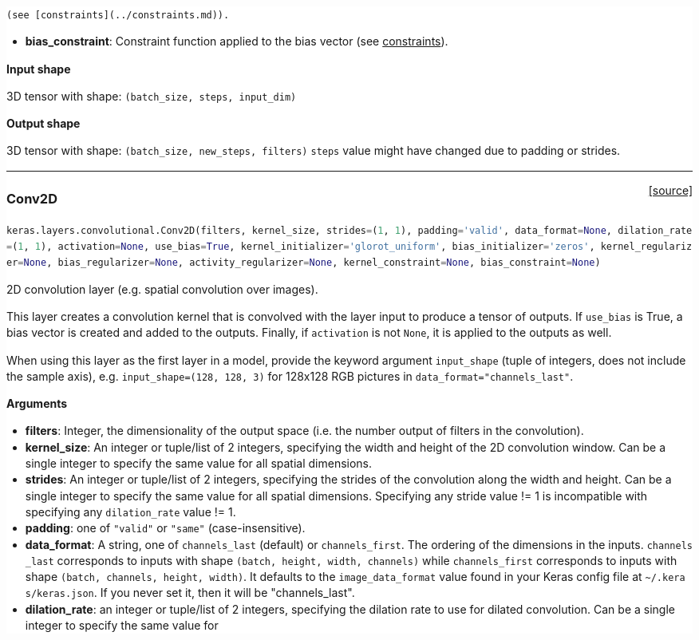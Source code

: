 	(see [constraints](../constraints.md)).
- __bias_constraint__: Constraint function applied to the bias vector
	(see [constraints](../constraints.md)).

__Input shape__

3D tensor with shape: `(batch_size, steps, input_dim)`

__Output shape__

3D tensor with shape: `(batch_size, new_steps, filters)`
`steps` value might have changed due to padding or strides.

----

<span style="float:right;">[[source]](https://github.com/fchollet/keras/blob/master/keras/layers/convolutional.py#L343)</span>
### Conv2D

```python
keras.layers.convolutional.Conv2D(filters, kernel_size, strides=(1, 1), padding='valid', data_format=None, dilation_rate=(1, 1), activation=None, use_bias=True, kernel_initializer='glorot_uniform', bias_initializer='zeros', kernel_regularizer=None, bias_regularizer=None, activity_regularizer=None, kernel_constraint=None, bias_constraint=None)
```

2D convolution layer (e.g. spatial convolution over images).

This layer creates a convolution kernel that is convolved
with the layer input to produce a tensor of
outputs. If `use_bias` is True,
a bias vector is created and added to the outputs. Finally, if
`activation` is not `None`, it is applied to the outputs as well.

When using this layer as the first layer in a model,
provide the keyword argument `input_shape`
(tuple of integers, does not include the sample axis),
e.g. `input_shape=(128, 128, 3)` for 128x128 RGB pictures
in `data_format="channels_last"`.

__Arguments__

- __filters__: Integer, the dimensionality of the output space
	(i.e. the number output of filters in the convolution).
- __kernel_size__: An integer or tuple/list of 2 integers, specifying the
	width and height of the 2D convolution window.
	Can be a single integer to specify the same value for
	all spatial dimensions.
- __strides__: An integer or tuple/list of 2 integers,
	specifying the strides of the convolution along the width and height.
	Can be a single integer to specify the same value for
	all spatial dimensions.
	Specifying any stride value != 1 is incompatible with specifying
	any `dilation_rate` value != 1.
- __padding__: one of `"valid"` or `"same"` (case-insensitive).
- __data_format__: A string,
	one of `channels_last` (default) or `channels_first`.
	The ordering of the dimensions in the inputs.
	`channels_last` corresponds to inputs with shape
	`(batch, height, width, channels)` while `channels_first`
	corresponds to inputs with shape
	`(batch, channels, height, width)`.
	It defaults to the `image_data_format` value found in your
	Keras config file at `~/.keras/keras.json`.
	If you never set it, then it will be "channels_last".
- __dilation_rate__: an integer or tuple/list of 2 integers, specifying
	the dilation rate to use for dilated convolution.
	Can be a single integer to specify the same value for